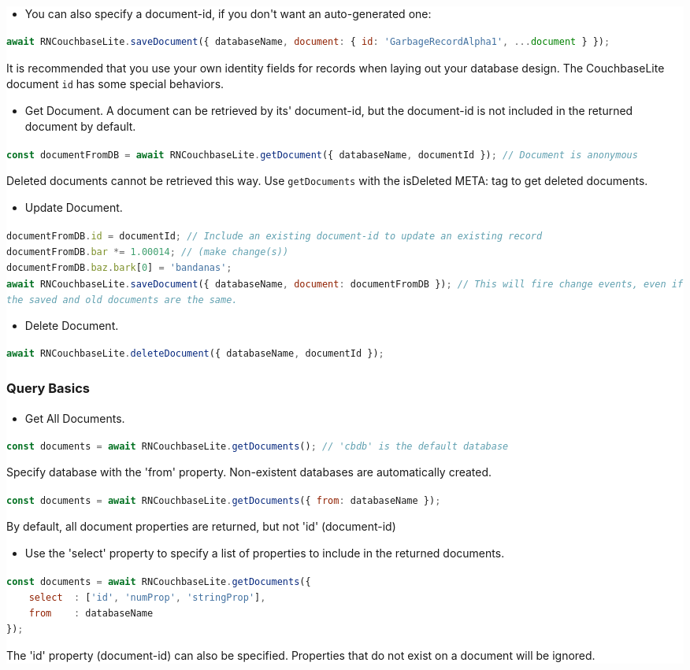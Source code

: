 
- You can also specify a document-id, if you don't want an auto-generated one:
```javascript
await RNCouchbaseLite.saveDocument({ databaseName, document: { id: 'GarbageRecordAlpha1', ...document } });
```
  

It is recommended that you use your own identity fields for records when laying out your database design. The CouchbaseLite document `id` has some special behaviors.

- Get Document. A document can be retrieved by its' document-id, but the document-id is not included in the returned document by default.
```javascript
const documentFromDB = await RNCouchbaseLite.getDocument({ databaseName, documentId }); // Document is anonymous
```
  

Deleted documents cannot be retrieved this way. Use `getDocuments` with the isDeleted META: tag to get deleted documents.

- Update Document.
```javascript
documentFromDB.id = documentId; // Include an existing document-id to update an existing record
documentFromDB.bar *= 1.00014; // (make change(s))
documentFromDB.baz.bark[0] = 'bandanas';
await RNCouchbaseLite.saveDocument({ databaseName, document: documentFromDB }); // This will fire change events, even if the saved and old documents are the same.
```
  

- Delete Document.
```javascript
await RNCouchbaseLite.deleteDocument({ databaseName, documentId });
```
  
  
### Query Basics

- Get All Documents.
```javascript
const documents = await RNCouchbaseLite.getDocuments(); // 'cbdb' is the default database
```
  

Specify database with the 'from' property. Non-existent databases are automatically created.
```javascript
const documents = await RNCouchbaseLite.getDocuments({ from: databaseName });
```
By default, all document properties are returned, but not 'id' (document-id)
  
  
- Use the 'select' property to specify a list of properties to include in the returned documents.
```javascript
const documents = await RNCouchbaseLite.getDocuments({
	select	: ['id', 'numProp', 'stringProp'],
	from	: databaseName
});
```
The 'id' property (document-id) can also be specified. Properties that do not exist on a document will be ignored.
  